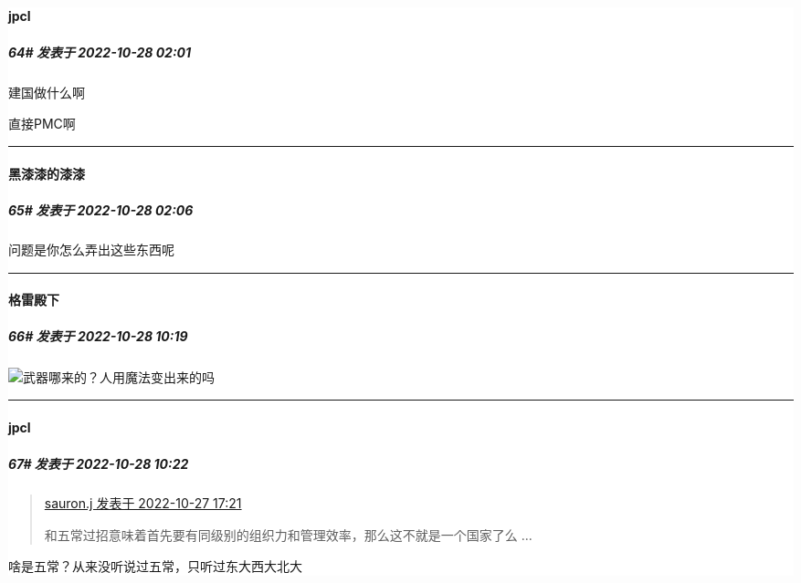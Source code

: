 ####  jpcl  
##### 64#       发表于 2022-10-28 02:01

建国做什么啊

直接PMC啊

*****

####  黑漆漆的漆漆  
##### 65#       发表于 2022-10-28 02:06

问题是你怎么弄出这些东西呢



*****

####  格雷殿下  
##### 66#       发表于 2022-10-28 10:19

<img src="https://static.saraba1st.com/image/smiley/face2017/067.png" referrerpolicy="no-referrer">武器哪来的？人用魔法变出来的吗



*****

####  jpcl  
##### 67#       发表于 2022-10-28 10:22

<blockquote><a href="httphttps://bbs.saraba1st.com/2b/forum.php?mod=redirect&amp;goto=findpost&amp;pid=58131087&amp;ptid=2101781" target="_blank">sauron.j 发表于 2022-10-27 17:21</a>

和五常过招意味着首先要有同级别的组织力和管理效率，那么这不就是一个国家了么 ...</blockquote>
啥是五常？从来没听说过五常，只听过东大西大北大

